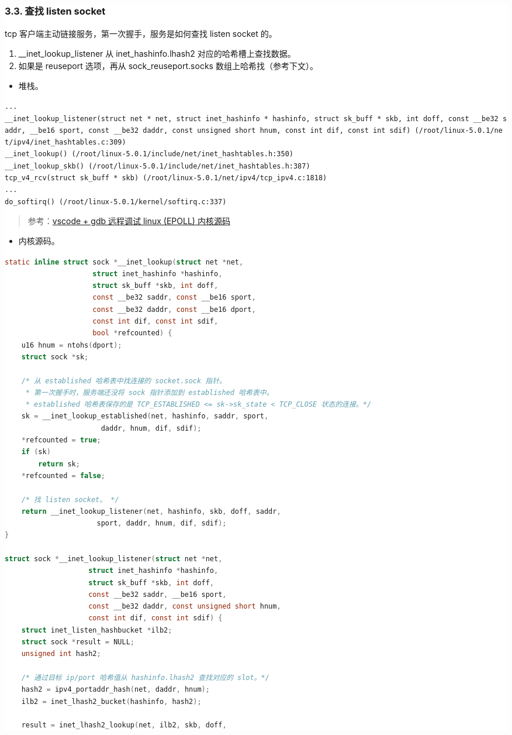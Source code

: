 
### 3.3. 查找 listen socket

tcp 客户端主动链接服务，第一次握手，服务是如何查找 listen socket 的。

1. __inet_lookup_listener 从 inet_hashinfo.lhash2 对应的哈希槽上查找数据。
2. 如果是 reuseport 选项，再从 sock_reuseport.socks 数组上哈希找（参考下文）。

* 堆栈。

```shell
...
__inet_lookup_listener(struct net * net, struct inet_hashinfo * hashinfo, struct sk_buff * skb, int doff, const __be32 saddr, __be16 sport, const __be32 daddr, const unsigned short hnum, const int dif, const int sdif) (/root/linux-5.0.1/net/ipv4/inet_hashtables.c:309)
__inet_lookup() (/root/linux-5.0.1/include/net/inet_hashtables.h:350)
__inet_lookup_skb() (/root/linux-5.0.1/include/net/inet_hashtables.h:387)
tcp_v4_rcv(struct sk_buff * skb) (/root/linux-5.0.1/net/ipv4/tcp_ipv4.c:1818)
...
do_softirq() (/root/linux-5.0.1/kernel/softirq.c:337)
```

> 参考：[vscode + gdb 远程调试 linux (EPOLL) 内核源码](https://www.bilibili.com/video/bv1yo4y1k7QJ)

* 内核源码。

```c
static inline struct sock *__inet_lookup(struct net *net,
                     struct inet_hashinfo *hashinfo,
                     struct sk_buff *skb, int doff,
                     const __be32 saddr, const __be16 sport,
                     const __be32 daddr, const __be16 dport,
                     const int dif, const int sdif,
                     bool *refcounted) {
    u16 hnum = ntohs(dport);
    struct sock *sk;

    /* 从 established 哈希表中找连接的 socket.sock 指针。 
     * 第一次握手时，服务端还没将 sock 指针添加到 established 哈希表中。
     * established 哈希表保存的是 TCP_ESTABLISHED <= sk->sk_state < TCP_CLOSE 状态的连接。*/
    sk = __inet_lookup_established(net, hashinfo, saddr, sport,
                       daddr, hnum, dif, sdif);
    *refcounted = true;
    if (sk)
        return sk;
    *refcounted = false;

    /* 找 listen socket。 */
    return __inet_lookup_listener(net, hashinfo, skb, doff, saddr,
                      sport, daddr, hnum, dif, sdif);
}

struct sock *__inet_lookup_listener(struct net *net,
                    struct inet_hashinfo *hashinfo,
                    struct sk_buff *skb, int doff,
                    const __be32 saddr, __be16 sport,
                    const __be32 daddr, const unsigned short hnum,
                    const int dif, const int sdif) {
    struct inet_listen_hashbucket *ilb2;
    struct sock *result = NULL;
    unsigned int hash2;

    /* 通过目标 ip/port 哈希值从 hashinfo.lhash2 查找对应的 slot。*/
    hash2 = ipv4_portaddr_hash(net, daddr, hnum);
    ilb2 = inet_lhash2_bucket(hashinfo, hash2);

    result = inet_lhash2_lookup(net, ilb2, skb, doff,
```